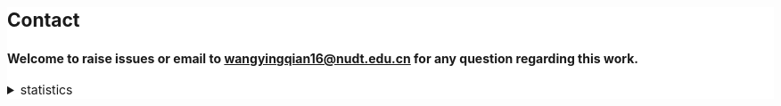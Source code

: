 ## Contact
**Welcome to raise issues or email to [wangyingqian16@nudt.edu.cn](wangyingqian16@nudt.edu.cn) for any question regarding this work.**

<details><summary>statistics</summary></details>

